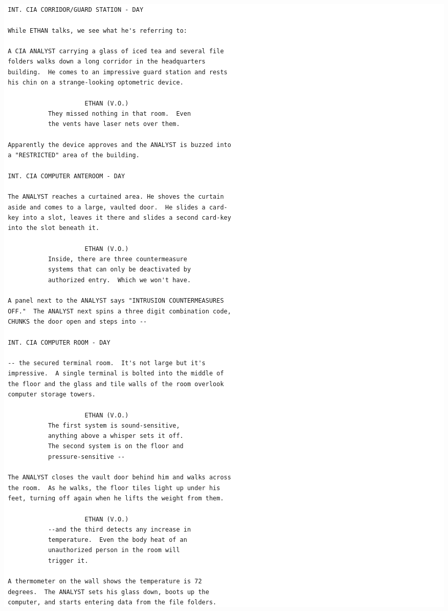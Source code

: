      INT. CIA CORRIDOR/GUARD STATION - DAY

     While ETHAN talks, we see what he's referring to: 

     A CIA ANALYST carrying a glass of iced tea and several file 
     folders walks down a long corridor in the headquarters 
     building.  He comes to an impressive guard station and rests 
     his chin on a strange-looking optometric device. 

                          ETHAN (V.O.) 
                They missed nothing in that room.  Even 
                the vents have laser nets over them.  

     Apparently the device approves and the ANALYST is buzzed into 
     a "RESTRICTED" area of the building. 

     INT. CIA COMPUTER ANTEROOM - DAY

     The ANALYST reaches a curtained area. He shoves the curtain 
     aside and comes to a large, vaulted door.  He slides a card- 
     key into a slot, leaves it there and slides a second card-key 
     into the slot beneath it. 

                          ETHAN (V.O.)
                Inside, there are three countermeasure 
                systems that can only be deactivated by 
                authorized entry.  Which we won't have. 

     A panel next to the ANALYST says "INTRUSION COUNTERMEASURES 
     OFF."  The ANALYST next spins a three digit combination code, 
     CHUNKS the door open and steps into -- 

     INT. CIA COMPUTER ROOM - DAY

     -- the secured terminal room.  It's not large but it's 
     impressive.  A single terminal is bolted into the middle of 
     the floor and the glass and tile walls of the room overlook 
     computer storage towers. 

                          ETHAN (V.O.) 
                The first system is sound-sensitive, 
                anything above a whisper sets it off. 
                The second system is on the floor and 
                pressure-sensitive --

     The ANALYST closes the vault door behind him and walks across 
     the room.  As he walks, the floor tiles light up under his 
     feet, turning off again when he lifts the weight from them. 

                          ETHAN (V.O.) 
                --and the third detects any increase in 
                temperature.  Even the body heat of an 
                unauthorized person in the room will 
                trigger it. 

     A thermometer on the wall shows the temperature is 72 
     degrees.  The ANALYST sets his glass down, boots up the 
     computer, and starts entering data from the file folders. 
